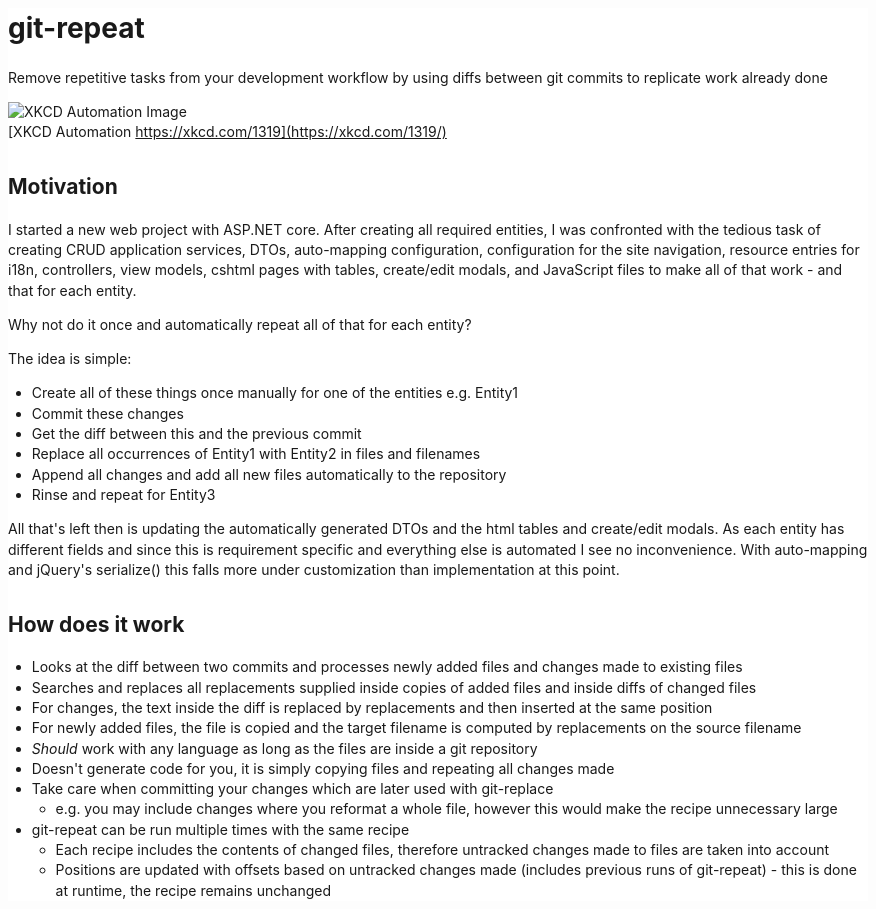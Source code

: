 # git-repeat
Remove repetitive tasks from your development workflow by using diffs between git commits to replicate work already done

![XKCD Automation Image](https://imgs.xkcd.com/comics/automation.png) \
[XKCD Automation https://xkcd.com/1319](https://xkcd.com/1319/)

## Motivation
I started a new web project with ASP.NET core. After creating all required entities, 
I was confronted with the tedious task of creating CRUD application services, DTOs, auto-mapping 
configuration, configuration for the site navigation, resource entries for i18n, controllers, view models, 
cshtml pages with tables, create/edit modals, and JavaScript files to make all of that work - and that for each entity.

Why not do it once and automatically repeat all of that for each entity?

The idea is simple: 
* Create all of these things once manually for one of the entities e.g. Entity1 
* Commit these changes
* Get the diff between this and the previous commit
* Replace all occurrences of Entity1 with Entity2 in files and filenames
* Append all changes and add all new files automatically to the repository
* Rinse and repeat for Entity3

All that's left then is updating the automatically generated DTOs and the html tables and create/edit modals. As each entity has 
different fields and since this is requirement specific and everything else is automated I see no inconvenience. With auto-mapping 
and jQuery's serialize() this falls more under customization than implementation at this point.

## How does it work
* Looks at the diff between two commits and processes newly added files and changes made to existing files
* Searches and replaces all replacements supplied inside copies of added files and inside diffs of changed files 
* For changes, the text inside the diff is replaced by replacements and then inserted at the same position
* For newly added files, the file is copied and the target filename is computed by replacements on the source filename
* *Should* work with any language as long as the files are inside a git repository
* Doesn't generate code for you, it is simply copying files and repeating all changes made
* Take care when committing your changes which are later used with git-replace
  * e.g. you may include changes where you reformat a whole file, however this would make the recipe unnecessary large
* git-repeat can be run multiple times with the same recipe
  * Each recipe includes the contents of changed files, therefore untracked changes made to files are taken into account
  * Positions are updated with offsets based on untracked changes made (includes previous runs of git-repeat) - this is done at runtime, the recipe remains unchanged
